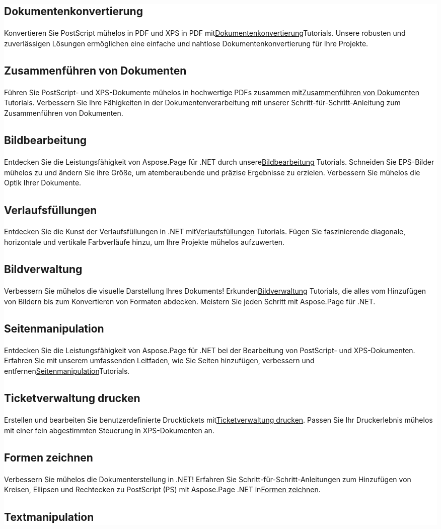 ## Dokumentenkonvertierung

 Konvertieren Sie PostScript mühelos in PDF und XPS in PDF mit[Dokumentenkonvertierung](./document-conversion/)Tutorials. Unsere robusten und zuverlässigen Lösungen ermöglichen eine einfache und nahtlose Dokumentenkonvertierung für Ihre Projekte.

## Zusammenführen von Dokumenten

 Führen Sie PostScript- und XPS-Dokumente mühelos in hochwertige PDFs zusammen mit[Zusammenführen von Dokumenten](./document-merging/) Tutorials. Verbessern Sie Ihre Fähigkeiten in der Dokumentenverarbeitung mit unserer Schritt-für-Schritt-Anleitung zum Zusammenführen von Dokumenten.

## Bildbearbeitung

 Entdecken Sie die Leistungsfähigkeit von Aspose.Page für .NET durch unsere[Bildbearbeitung](./image-manipulation/) Tutorials. Schneiden Sie EPS-Bilder mühelos zu und ändern Sie ihre Größe, um atemberaubende und präzise Ergebnisse zu erzielen. Verbessern Sie mühelos die Optik Ihrer Dokumente.

## Verlaufsfüllungen

 Entdecken Sie die Kunst der Verlaufsfüllungen in .NET mit[Verlaufsfüllungen](./gradient-fills/) Tutorials. Fügen Sie faszinierende diagonale, horizontale und vertikale Farbverläufe hinzu, um Ihre Projekte mühelos aufzuwerten.

## Bildverwaltung

 Verbessern Sie mühelos die visuelle Darstellung Ihres Dokuments! Erkunden[Bildverwaltung](./image-management/) Tutorials, die alles vom Hinzufügen von Bildern bis zum Konvertieren von Formaten abdecken. Meistern Sie jeden Schritt mit Aspose.Page für .NET.

## Seitenmanipulation

 Entdecken Sie die Leistungsfähigkeit von Aspose.Page für .NET bei der Bearbeitung von PostScript- und XPS-Dokumenten. Erfahren Sie mit unserem umfassenden Leitfaden, wie Sie Seiten hinzufügen, verbessern und entfernen[Seitenmanipulation](./page-manipulation/)Tutorials.

## Ticketverwaltung drucken

 Erstellen und bearbeiten Sie benutzerdefinierte Drucktickets mit[Ticketverwaltung drucken](./print-ticket-management/). Passen Sie Ihr Druckerlebnis mühelos mit einer fein abgestimmten Steuerung in XPS-Dokumenten an.

## Formen zeichnen

 Verbessern Sie mühelos die Dokumenterstellung in .NET! Erfahren Sie Schritt-für-Schritt-Anleitungen zum Hinzufügen von Kreisen, Ellipsen und Rechtecken zu PostScript (PS) mit Aspose.Page .NET in[Formen zeichnen](./drawing-shapes/).

## Textmanipulation
